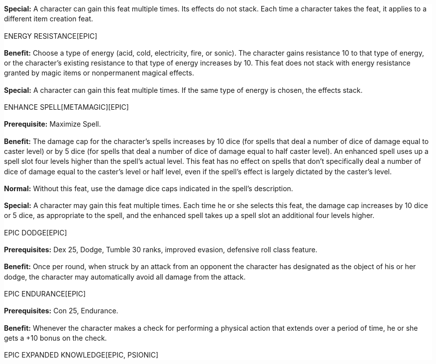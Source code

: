**Special:** A character can gain this feat multiple times. Its effects do not stack. Each time a character takes the feat, it applies to a different item creation feat.





ENERGY RESISTANCE[EPIC]

**Benefit:** Choose a type of energy (acid, cold, electricity, fire, or sonic). The character gains resistance 10 to that type of energy, or the character’s existing resistance to that type of energy increases by 10. This feat does not stack with energy resistance granted by magic items or nonpermanent magical effects.

**Special:** A character can gain this feat multiple times. If the same type of energy is chosen, the effects stack.





ENHANCE SPELL[METAMAGIC][EPIC]

**Prerequisite:** Maximize Spell.

**Benefit:** The damage cap for the character’s spells increases by 10 dice (for spells that deal a number of dice of damage equal to caster level) or by 5 dice (for spells that deal a number of dice of damage equal to half caster level). An enhanced spell uses up a spell slot four levels higher than the spell’s actual level. This feat has no effect on spells that don’t specifically deal a number of dice of damage equal to the caster’s level or half level, even if the spell’s effect is largely dictated by the caster’s level.

**Normal:** Without this feat, use the damage dice caps indicated in the spell’s description.

**Special:** A character may gain this feat multiple times. Each time he or she selects this feat, the damage cap increases by 10 dice or 5 dice, as appropriate to the spell, and the enhanced spell takes up a spell slot an additional four levels higher.





EPIC DODGE[EPIC]

**Prerequisites:** Dex 25, Dodge, Tumble 30 ranks, improved evasion, defensive roll class feature.

**Benefit:** Once per round, when struck by an attack from an opponent the character has designated as the object of his or her dodge, the character may automatically avoid all damage from the attack.





EPIC ENDURANCE[EPIC]

**Prerequisites:** Con 25, Endurance.

**Benefit:** Whenever the character makes a check for performing a physical action that extends over a period of time, he or she gets a +10 bonus on the check.





EPIC EXPANDED KNOWLEDGE[EPIC, PSIONIC]
